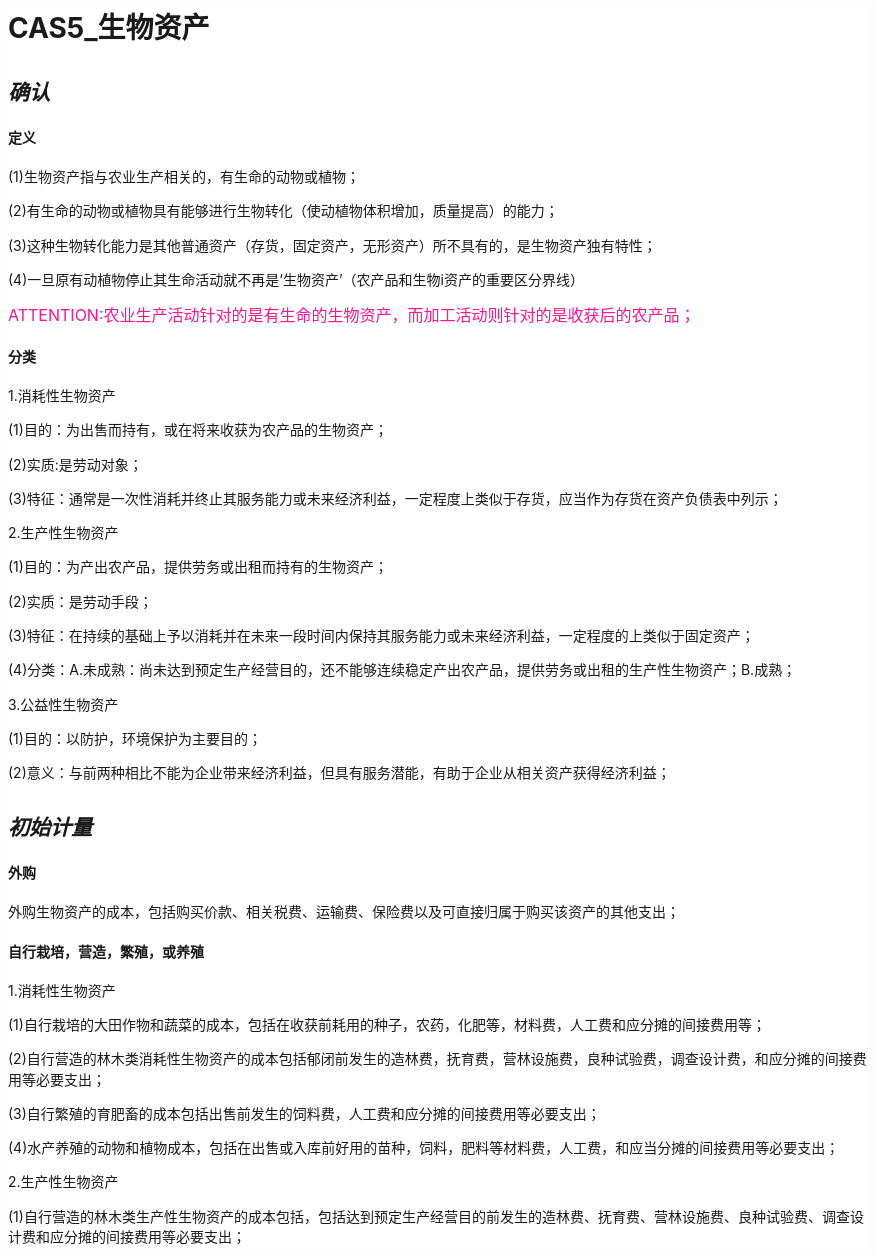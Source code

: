 # CAS5_生物资产
## *确认*
#### 定义
(1)生物资产指与农业生产相关的，有生命的动物或植物；

(2)有生命的动物或植物具有能够进行生物转化（使动植物体积增加，质量提高）的能力；

(3)这种生物转化能力是其他普通资产（存货，固定资产，无形资产）所不具有的，是生物资产独有特性；

(4)一旦原有动植物停止其生命活动就不再是‘生物资产’（农产品和生物i资产的重要区分界线）

<font color=#FF1493 size=3>ATTENTION:农业生产活动针对的是有生命的生物资产，而加工活动则针对的是收获后的农产品；</font>
#### 分类
1.消耗性生物资产

   (1)目的：为出售而持有，或在将来收获为农产品的生物资产；

   (2)实质:是劳动对象；

   (3)特征：通常是一次性消耗并终止其服务能力或未来经济利益，一定程度上类似于存货，应当作为存货在资产负债表中列示；

2.生产性生物资产

   (1)目的：为产出农产品，提供劳务或出租而持有的生物资产；

   (2)实质：是劳动手段；

   (3)特征：在持续的基础上予以消耗并在未来一段时间内保持其服务能力或未来经济利益，一定程度的上类似于固定资产；

   (4)分类：A.未成熟：尚未达到预定生产经营目的，还不能够连续稳定产出农产品，提供劳务或出租的生产性生物资产；B.成熟；

3.公益性生物资产

   (1)目的：以防护，环境保护为主要目的；

   (2)意义：与前两种相比不能为企业带来经济利益，但具有服务潜能，有助于企业从相关资产获得经济利益；


## *初始计量*
#### 外购
外购生物资产的成本，包括购买价款、相关税费、运输费、保险费以及可直接归属于购买该资产的其他支出；
#### 自行栽培，营造，繁殖，或养殖
1.消耗性生物资产

   (1)自行栽培的大田作物和蔬菜的成本，包括在收获前耗用的种子，农药，化肥等，材料费，人工费和应分摊的间接费用等；

   (2)自行营造的林木类消耗性生物资产的成本包括郁闭前发生的造林费，抚育费，营林设施费，良种试验费，调查设计费，和应分摊的间接费用等必要支出；

   (3)自行繁殖的育肥畜的成本包括出售前发生的饲料费，人工费和应分摊的间接费用等必要支出；

   (4)水产养殖的动物和植物成本，包括在出售或入库前好用的苗种，饲料，肥料等材料费，人工费，和应当分摊的间接费用等必要支出；

2.生产性生物资产

   (1)自行营造的林木类生产性生物资产的成本包括，包括达到预定生产经营目的前发生的造林费、抚育费、营林设施费、良种试验费、调查设计费和应分摊的间接费用等必要支出；
